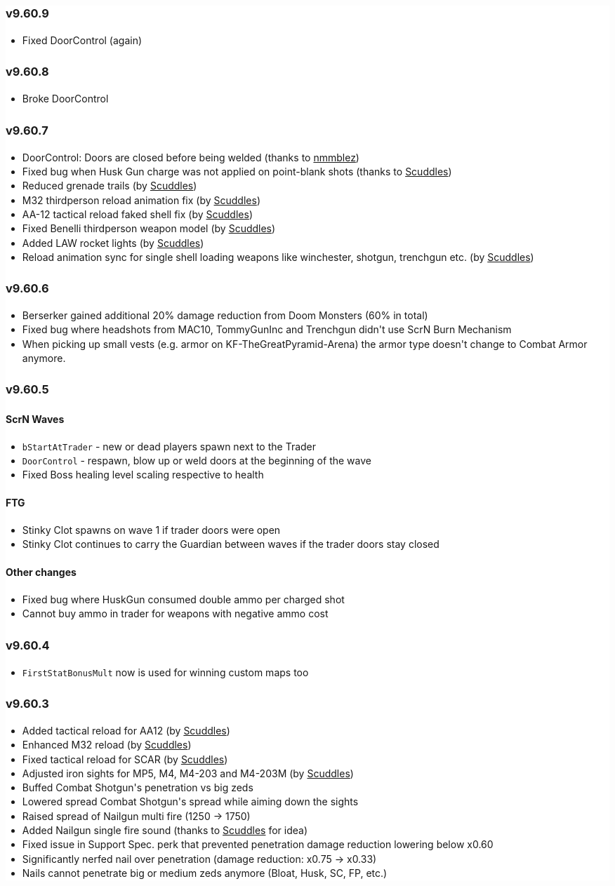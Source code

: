 ### v9.60.9

* Fixed DoorControl (again)

### v9.60.8

* Broke DoorControl

### v9.60.7

* DoorControl: Doors are closed before being welded (thanks to [nmmblez])
* Fixed bug when Husk Gun charge was not applied on point-blank shots (thanks to [Scuddles])
* Reduced grenade trails (by [Scuddles])
* M32 thirdperson reload animation fix (by [Scuddles])
* AA-12 tactical reload faked shell fix (by [Scuddles])
* Fixed Benelli thirdperson weapon model (by [Scuddles])
* Added LAW rocket lights (by [Scuddles])
* Reload animation sync for single shell loading weapons like winchester, shotgun, trenchgun etc. (by [Scuddles])

### v9.60.6

* Berserker gained additional 20% damage reduction from Doom Monsters (60% in total)
* Fixed bug where headshots from MAC10, TommyGunInc and Trenchgun didn't use ScrN Burn Mechanism
* When picking up small vests (e.g. armor on KF-TheGreatPyramid-Arena) the armor type doesn't change to
  Combat Armor anymore.

### v9.60.5

#### ScrN Waves

* `bStartAtTrader` - new or dead players spawn next to the Trader
* `DoorControl` - respawn, blow up or weld doors at the beginning of the wave
* Fixed Boss healing level scaling respective to health

#### FTG

* Stinky Clot spawns on wave 1 if trader doors were open
* Stinky Clot continues to carry the Guardian between waves if the trader doors stay closed

#### Other changes

* Fixed bug where HuskGun consumed double ammo per charged shot
* Cannot buy ammo in trader for weapons with negative ammo cost

### v9.60.4

* `FirstStatBonusMult` now is used for winning custom maps too

### v9.60.3

* Added tactical reload for AA12 (by [Scuddles])
* Enhanced M32 reload (by [Scuddles])
* Fixed tactical reload for SCAR (by [Scuddles])
* Adjusted iron sights for MP5, M4, M4-203 and M4-203M (by [Scuddles])
* Buffed Combat Shotgun's penetration vs big zeds
* Lowered spread Combat Shotgun's spread while aiming down the sights
* Raised spread of Nailgun multi fire (1250 -> 1750)
* Added Nailgun single fire sound (thanks to [Scuddles] for idea)
* Fixed issue in Support Spec. perk that prevented penetration damage reduction lowering below x0.60
* Significantly nerfed nail over penetration (damage reduction: x0.75 -> x0.33)
* Nails cannot penetrate big or medium zeds anymore (Bloat, Husk, SC, FP, etc.)


[NikC-]: http://steamcommunity.com/profiles/76561198044316328
[PooSH]: http://steamcommunity.com/profiles/76561197992537591
[nmmblez]: http://steamcommunity.com/profiles/76561198075092161
[Scuddles]: https://steamcommunity.com/profiles/76561197985454628
[Vrana]: https://steamcommunity.com/profiles/76561198021913290
[Joe]: http://steamcommunity.com/profiles/76561198005354377
[Duckbuster]: http://steamcommunity.com/profiles/76561197986770985
[Lost_Champ]: http://steamcommunity.com/profiles/76561198080088953
[P-Jay]: http://steamcommunity.com/profiles/76561198052307800
[ImmortalNub]: https://steamcommunity.com/id/ImmortalNub
[ivanmagadan]: https://steamcommunity.com/id/ivanmagadan
[Broski]: https://steamcommunity.com/id/broski270